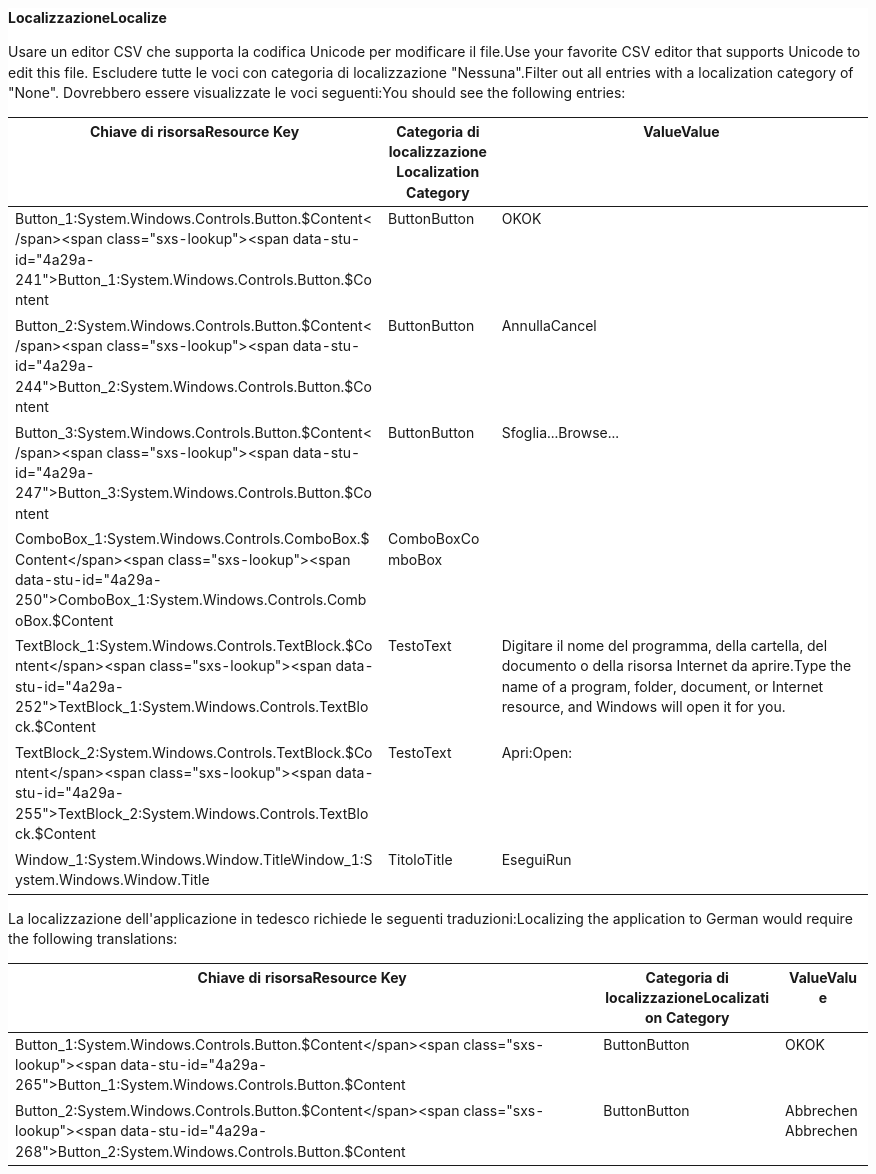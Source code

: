 <span data-ttu-id="4a29a-234">**Localizzazione**</span><span class="sxs-lookup"><span data-stu-id="4a29a-234">**Localize**</span></span>

<span data-ttu-id="4a29a-235">Usare un editor CSV che supporta la codifica Unicode per modificare il file.</span><span class="sxs-lookup"><span data-stu-id="4a29a-235">Use your favorite CSV editor that supports Unicode to edit this file.</span></span> <span data-ttu-id="4a29a-236">Escludere tutte le voci con categoria di localizzazione "Nessuna".</span><span class="sxs-lookup"><span data-stu-id="4a29a-236">Filter out all entries with a localization category of "None".</span></span> <span data-ttu-id="4a29a-237">Dovrebbero essere visualizzate le voci seguenti:</span><span class="sxs-lookup"><span data-stu-id="4a29a-237">You should see the following entries:</span></span>

|<span data-ttu-id="4a29a-238">Chiave di risorsa</span><span class="sxs-lookup"><span data-stu-id="4a29a-238">Resource Key</span></span>|<span data-ttu-id="4a29a-239">Categoria di localizzazione</span><span class="sxs-lookup"><span data-stu-id="4a29a-239">Localization Category</span></span>|<span data-ttu-id="4a29a-240">Value</span><span class="sxs-lookup"><span data-stu-id="4a29a-240">Value</span></span>|
|-|-|-|
|<span data-ttu-id="4a29a-241">Button_1:System.Windows.Controls.Button.$Content</span><span class="sxs-lookup"><span data-stu-id="4a29a-241">Button_1:System.Windows.Controls.Button.$Content</span></span>|<span data-ttu-id="4a29a-242">Button</span><span class="sxs-lookup"><span data-stu-id="4a29a-242">Button</span></span>|<span data-ttu-id="4a29a-243">OK</span><span class="sxs-lookup"><span data-stu-id="4a29a-243">OK</span></span>|
|<span data-ttu-id="4a29a-244">Button_2:System.Windows.Controls.Button.$Content</span><span class="sxs-lookup"><span data-stu-id="4a29a-244">Button_2:System.Windows.Controls.Button.$Content</span></span>|<span data-ttu-id="4a29a-245">Button</span><span class="sxs-lookup"><span data-stu-id="4a29a-245">Button</span></span>|<span data-ttu-id="4a29a-246">Annulla</span><span class="sxs-lookup"><span data-stu-id="4a29a-246">Cancel</span></span>|
|<span data-ttu-id="4a29a-247">Button_3:System.Windows.Controls.Button.$Content</span><span class="sxs-lookup"><span data-stu-id="4a29a-247">Button_3:System.Windows.Controls.Button.$Content</span></span>|<span data-ttu-id="4a29a-248">Button</span><span class="sxs-lookup"><span data-stu-id="4a29a-248">Button</span></span>|<span data-ttu-id="4a29a-249">Sfoglia...</span><span class="sxs-lookup"><span data-stu-id="4a29a-249">Browse...</span></span>|
|<span data-ttu-id="4a29a-250">ComboBox_1:System.Windows.Controls.ComboBox.$Content</span><span class="sxs-lookup"><span data-stu-id="4a29a-250">ComboBox_1:System.Windows.Controls.ComboBox.$Content</span></span>|<span data-ttu-id="4a29a-251">ComboBox</span><span class="sxs-lookup"><span data-stu-id="4a29a-251">ComboBox</span></span>||
|<span data-ttu-id="4a29a-252">TextBlock_1:System.Windows.Controls.TextBlock.$Content</span><span class="sxs-lookup"><span data-stu-id="4a29a-252">TextBlock_1:System.Windows.Controls.TextBlock.$Content</span></span>|<span data-ttu-id="4a29a-253">Testo</span><span class="sxs-lookup"><span data-stu-id="4a29a-253">Text</span></span>|<span data-ttu-id="4a29a-254">Digitare il nome del programma, della cartella, del documento o della risorsa Internet da aprire.</span><span class="sxs-lookup"><span data-stu-id="4a29a-254">Type the name of a program, folder, document, or Internet resource, and Windows will open it for you.</span></span>|
|<span data-ttu-id="4a29a-255">TextBlock_2:System.Windows.Controls.TextBlock.$Content</span><span class="sxs-lookup"><span data-stu-id="4a29a-255">TextBlock_2:System.Windows.Controls.TextBlock.$Content</span></span>|<span data-ttu-id="4a29a-256">Testo</span><span class="sxs-lookup"><span data-stu-id="4a29a-256">Text</span></span>|<span data-ttu-id="4a29a-257">Apri:</span><span class="sxs-lookup"><span data-stu-id="4a29a-257">Open:</span></span>|
|<span data-ttu-id="4a29a-258">Window_1:System.Windows.Window.Title</span><span class="sxs-lookup"><span data-stu-id="4a29a-258">Window_1:System.Windows.Window.Title</span></span>|<span data-ttu-id="4a29a-259">Titolo</span><span class="sxs-lookup"><span data-stu-id="4a29a-259">Title</span></span>|<span data-ttu-id="4a29a-260">Esegui</span><span class="sxs-lookup"><span data-stu-id="4a29a-260">Run</span></span>|

<span data-ttu-id="4a29a-261">La localizzazione dell'applicazione in tedesco richiede le seguenti traduzioni:</span><span class="sxs-lookup"><span data-stu-id="4a29a-261">Localizing the application to German would require the following translations:</span></span>

|<span data-ttu-id="4a29a-262">Chiave di risorsa</span><span class="sxs-lookup"><span data-stu-id="4a29a-262">Resource Key</span></span>|<span data-ttu-id="4a29a-263">Categoria di localizzazione</span><span class="sxs-lookup"><span data-stu-id="4a29a-263">Localization Category</span></span>|<span data-ttu-id="4a29a-264">Value</span><span class="sxs-lookup"><span data-stu-id="4a29a-264">Value</span></span>|
|-|-|-|
|<span data-ttu-id="4a29a-265">Button_1:System.Windows.Controls.Button.$Content</span><span class="sxs-lookup"><span data-stu-id="4a29a-265">Button_1:System.Windows.Controls.Button.$Content</span></span>|<span data-ttu-id="4a29a-266">Button</span><span class="sxs-lookup"><span data-stu-id="4a29a-266">Button</span></span>|<span data-ttu-id="4a29a-267">OK</span><span class="sxs-lookup"><span data-stu-id="4a29a-267">OK</span></span>|
|<span data-ttu-id="4a29a-268">Button_2:System.Windows.Controls.Button.$Content</span><span class="sxs-lookup"><span data-stu-id="4a29a-268">Button_2:System.Windows.Controls.Button.$Content</span></span>|<span data-ttu-id="4a29a-269">Button</span><span class="sxs-lookup"><span data-stu-id="4a29a-269">Button</span></span>|<span data-ttu-id="4a29a-270">Abbrechen</span><span class="sxs-lookup"><span data-stu-id="4a29a-270">Abbrechen</span></span>|